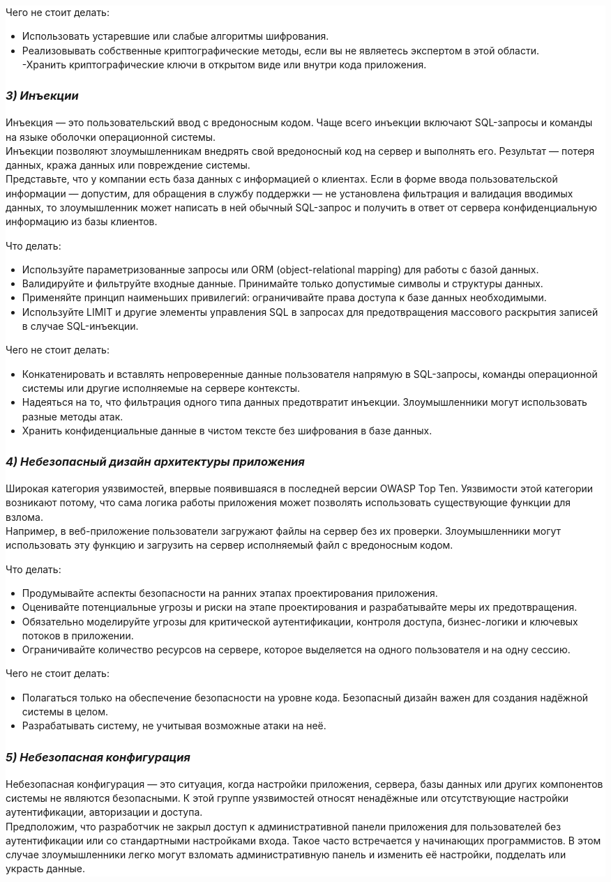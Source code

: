 Чего не стоит делать:  
- Использовать устаревшие или слабые алгоритмы шифрования.  
- Реализовывать собственные криптографические методы, если вы не являетесь экспертом в этой области.  
-Хранить криптографические ключи в открытом виде или внутри кода приложения.  

### ***3) Инъекции*** ###  
Инъекция — это пользовательский ввод с вредоносным кодом. Чаще всего инъекции включают SQL-запросы и команды на языке оболочки операционной системы.  
Инъекции позволяют злоумышленникам внедрять свой вредоносный код на сервер и выполнять его. Результат — потеря данных, кража данных или повреждение системы.  
Представьте, что у компании есть база данных с информацией о клиентах. Если в форме ввода пользовательской информации — допустим, для обращения в службу поддержки — не установлена фильтрация и валидация вводимых данных, то злоумышленник может написать в ней обычный SQL-запрос и получить в ответ от сервера конфиденциальную информацию из базы клиентов.  
  
Что делать:  
- Используйте параметризованные запросы или ORM (object-relational mapping) для работы с базой данных.  
- Валидируйте и фильтруйте входные данные. Принимайте только допустимые символы и структуры данных.  
- Применяйте принцип наименьших привилегий: ограничивайте права доступа к базе данных необходимыми.  
- Используйте LIMIT и другие элементы управления SQL в запросах для предотвращения массового раскрытия записей в случае SQL-инъекции.  
  
Чего не стоит делать:  
- Конкатенировать и вставлять непроверенные данные пользователя напрямую в SQL-запросы, команды операционной системы или другие исполняемые на сервере контексты.  
- Надеяться на то, что фильтрация одного типа данных предотвратит инъекции. Злоумышленники могут использовать разные методы атак.  
- Хранить конфиденциальные данные в чистом тексте без шифрования в базе данных.

### ***4) Небезопасный дизайн архитектуры приложения*** ###  
Широкая категория уязвимостей, впервые появившаяся в последней версии OWASP Top Ten. Уязвимости этой категории возникают потому, что сама логика работы приложения может позволять использовать существующие функции для взлома.  
Например, в веб-приложение пользователи загружают файлы на сервер без их проверки. Злоумышленники могут использовать эту функцию и загрузить на сервер исполняемый файл с вредоносным кодом.  
  
Что делать:  
- Продумывайте аспекты безопасности на ранних этапах проектирования приложения.
- Оценивайте потенциальные угрозы и риски на этапе проектирования и разрабатывайте меры их предотвращения.
- Обязательно моделируйте угрозы для критической аутентификации, контроля доступа, бизнес-логики и ключевых потоков в приложении.
- Ограничивайте количество ресурсов на сервере, которое выделяется на одного пользователя и на одну сессию.  
  
Чего не стоит делать:  
- Полагаться только на обеспечение безопасности на уровне кода. Безопасный дизайн важен для создания надёжной системы в целом.
- Разрабатывать систему, не учитывая возможные атаки на неё.

### ***5) Небезопасная конфигурация*** ###   
Небезопасная конфигурация — это ситуация, когда настройки приложения, сервера, базы данных или других компонентов системы не являются безопасными. К этой группе уязвимостей относят ненадёжные или отсутствующие настройки аутентификации, авторизации и доступа.  
Предположим, что разработчик не закрыл доступ к административной панели приложения для пользователей без аутентификации или со стандартными настройками входа. Такое часто встречается у начинающих программистов. В этом случае злоумышленники легко могут взломать административную панель и изменить её настройки, подделать или украсть данные.  
  